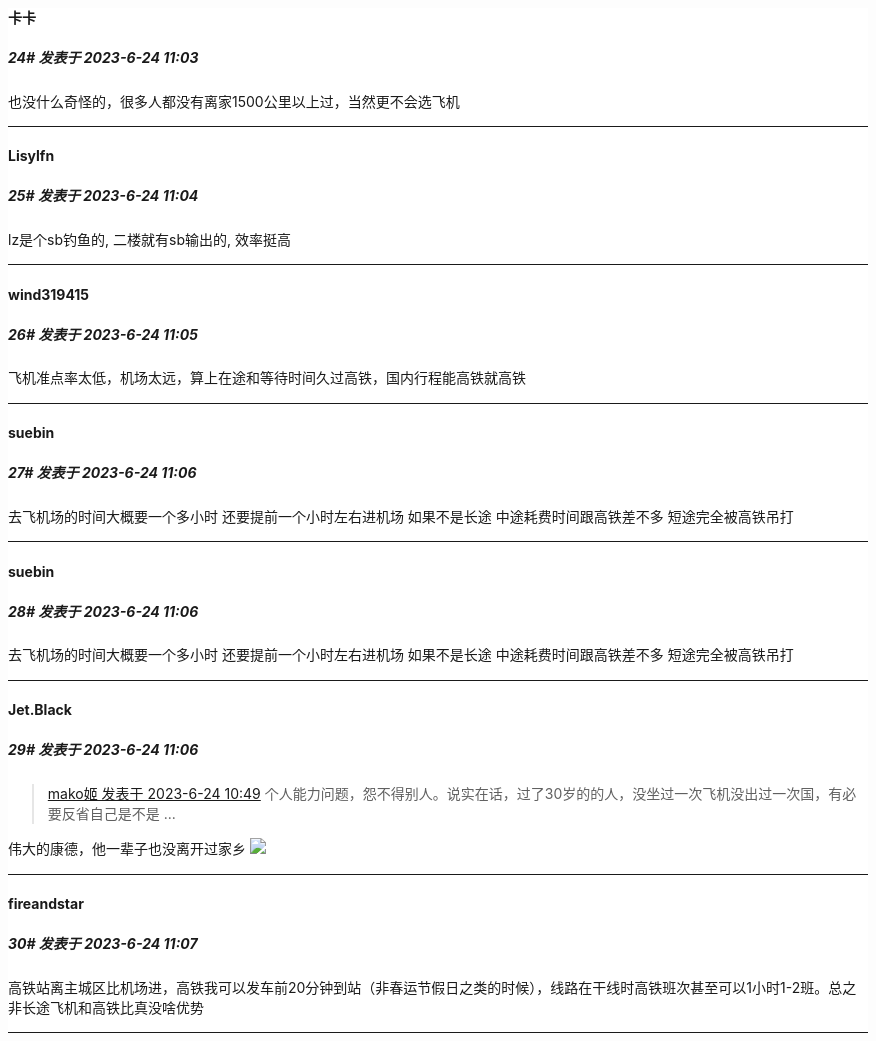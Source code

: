 ####  卡卡  
##### 24#       发表于 2023-6-24 11:03

也没什么奇怪的，很多人都没有离家1500公里以上过，当然更不会选飞机

*****

####  Lisylfn  
##### 25#       发表于 2023-6-24 11:04

lz是个sb钓鱼的, 二楼就有sb输出的, 效率挺高

*****

####  wind319415  
##### 26#       发表于 2023-6-24 11:05

飞机准点率太低，机场太远，算上在途和等待时间久过高铁，国内行程能高铁就高铁

*****

####  suebin  
##### 27#       发表于 2023-6-24 11:06

去飞机场的时间大概要一个多小时 还要提前一个小时左右进机场 如果不是长途 中途耗费时间跟高铁差不多 短途完全被高铁吊打

*****

####  suebin  
##### 28#       发表于 2023-6-24 11:06

去飞机场的时间大概要一个多小时 还要提前一个小时左右进机场 如果不是长途 中途耗费时间跟高铁差不多 短途完全被高铁吊打

*****

####  Jet.Black  
##### 29#       发表于 2023-6-24 11:06

<blockquote><a href="httphttps://bbs.saraba1st.com/2b/forum.php?mod=redirect&amp;goto=findpost&amp;pid=61405486&amp;ptid=2141386" target="_blank">mako姬 发表于 2023-6-24 10:49</a>
个人能力问题，怨不得别人。说实在话，过了30岁的的人，没坐过一次飞机没出过一次国，有必要反省自己是不是 ...</blockquote>
伟大的康德，他一辈子也没离开过家乡

<img src="https://static.saraba1st.com/image/smiley/face2017/067.png" referrerpolicy="no-referrer">

*****

####  fireandstar  
##### 30#       发表于 2023-6-24 11:07

高铁站离主城区比机场进，高铁我可以发车前20分钟到站（非春运节假日之类的时候），线路在干线时高铁班次甚至可以1小时1-2班。总之非长途飞机和高铁比真没啥优势


*****
